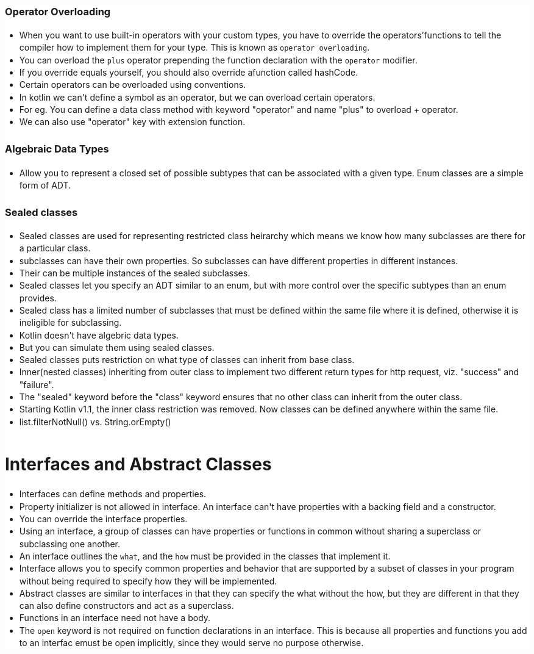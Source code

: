 ### Operator Overloading

- When you want to use built-in operators with your custom types, you have to override the operators’functions to tell the compiler how to implement them for your type. This is known as `operator overloading`.
- You can overload the `plus` operator prepending the function declaration with the `operator` modifier.
- If you override equals yourself, you should also override afunction called hashCode.
- Certain operators can be overloaded using conventions.
- In kotlin we can't define a symbol as an operator, but we can overload certain operators.
- For eg. You can define a data class method with keyword "operator" and name "plus" to overload + operator.
- We can also use "operator" key with extension function.

### Algebraic Data Types

- Allow you to represent a closed set of possible subtypes that can be associated with a given type. Enum classes are a simple form of ADT.

### Sealed classes

- Sealed classes are used for representing restricted class heirarchy which means we know how many subclasses are there for a particular class.
- subclasses can have their own properties. So subclasses can have different properties in different instances.
- Their can be multiple instances of the sealed subclasses.
- Sealed classes let you specify an ADT similar to an enum, but with more control over the specific subtypes than an enum provides.
- Sealed class has a limited number of subclasses that must be defined within the same file where it is defined, otherwise it is ineligible for subclassing.
- Kotlin doesn't have algebric data types.
- But you can simulate them using sealed classes.
- Sealed classes puts restriction on what type of classes can inherit from base class.
- Inner(nested classes) inheriting from outer class to implement two different return types for http request, viz. "success" and "failure".
- The "sealed" keyword before the "class" keyword ensures that no other class can inherit from the outer class.
- Starting Kotlin v1.1, the inner class restriction was removed. Now classes can be defined anywhere within the same file.
- list.filterNotNull() vs. String.orEmpty()

# Interfaces and Abstract Classes

- Interfaces can define methods and properties.
- Property initializer is not allowed in interface. An interface can't have properties with a backing field and a constructor.
- You can override the interface properties.
- Using an interface, a group of classes can have properties or functions in common without sharing a superclass or subclassing one another.
- An interface outlines the `what`, and the `how` must be provided in the classes that implement it.
- Interface allows you to specify common properties and behavior that are supported by a subset of classes in your program without being required to specify how they will be implemented.
- Abstract classes are similar to interfaces in that they can specify the what without the how, but they are different in that they can also define constructors and act as a superclass.
- Functions in an interface need not have a body.
- The `open` keyword is not required on function declarations in an interface. This is because all properties and functions you add to an interfac emust be open implicitly, since they would serve no purpose otherwise.
